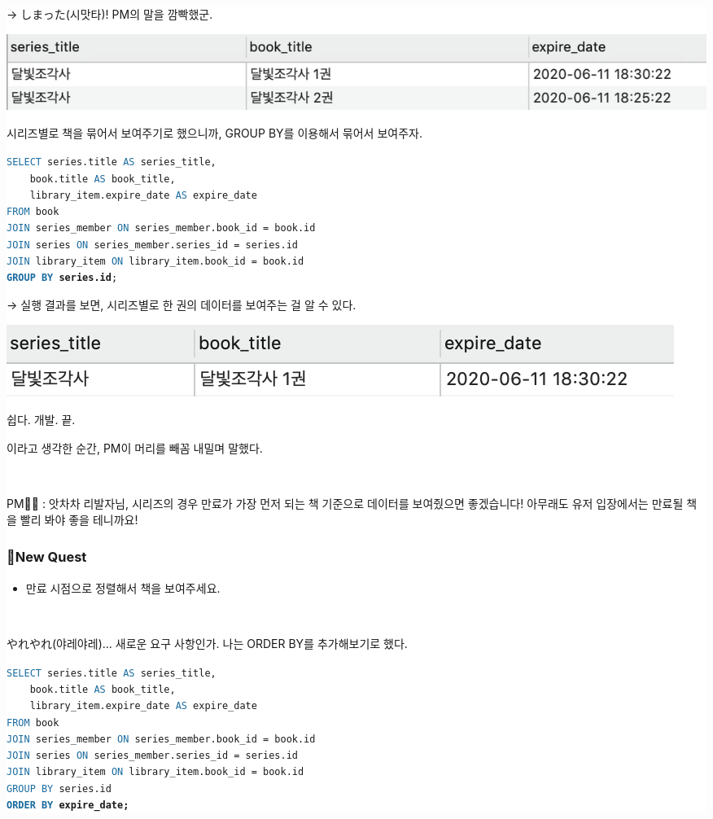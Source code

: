 → しまった(시맛타)! PM의 말을 깜빡했군. 

![query-result-1](/blog/img/2020-05-12/query-result-1.png)

시리즈별로 책을 묶어서 보여주기로 했으니까, GROUP BY를 이용해서 묶어서 보여주자.

<pre><code><span style="color:#196b9f">SELECT</span> series.title <span style="color:#196b9f">AS</span> series_title, 
	book.title <span style="color:#196b9f">AS</span> book_title, 
	library_item.expire_date <span style="color:#196b9f">AS</span> expire_date <span style="color:#196b9f">
<span style="color:#196b9f">FROM</span></span> book 
<span style="color:#196b9f">JOIN</span> series_member <span style="color:#196b9f">ON</span> series_member.book_id = book.id
<span style="color:#196b9f">JOIN</span> series <span style="color:#196b9f">ON</span> series_member.series_id = series.id
<span style="color:#196b9f">JOIN</span> library_item <span style="color:#196b9f">ON</span> library_item.book_id = book.id
<b><span style="color:#196b9f">GROUP BY</span> series.id</b>;
</code></pre>

→ 실행 결과를 보면, 시리즈별로 한 권의 데이터를 보여주는 걸 알 수 있다.

![query-result-2](/blog/img/2020-05-12/query-result-2.png)

쉽다. 개발. 끝.

이라고 생각한 순간, PM이 머리를 빼꼼 내밀며 말했다.

<br>

PM👨‍⚖️ : 앗차차 리발자님, 시리즈의 경우 만료가 가장 먼저 되는 책 기준으로 데이터를 보여줬으면 좋겠습니다! 아무래도 유저 입장에서는 만료될 책을 빨리 봐야 좋을 테니까요!

### 🎯New Quest

- 만료 시점으로 정렬해서 책을 보여주세요.

<br>

やれやれ(야레야레)... 새로운 요구 사항인가. 나는 ORDER BY를 추가해보기로 했다.

<pre><code><span style="color:#196b9f">SELECT</span> series.title <span style="color:#196b9f">AS</span> series_title, 
	book.title <span style="color:#196b9f">AS</span> book_title, 
	library_item.expire_date <span style="color:#196b9f">AS</span> expire_date 
<span style="color:#196b9f">FROM</span> book 
<span style="color:#196b9f">JOIN</span> series_member <span style="color:#196b9f">ON</span> series_member.book_id = book.id
<span style="color:#196b9f">JOIN</span> series <span style="color:#196b9f">ON</span> series_member.series_id = series.id
<span style="color:#196b9f">JOIN</span> library_item <span style="color:#196b9f">ON</span> library_item.book_id = book.id
<span style="color:#196b9f">GROUP BY</span> series.id
<b><span style="color:#196b9f">ORDER BY</span> expire_date;</b>
</code></pre>

